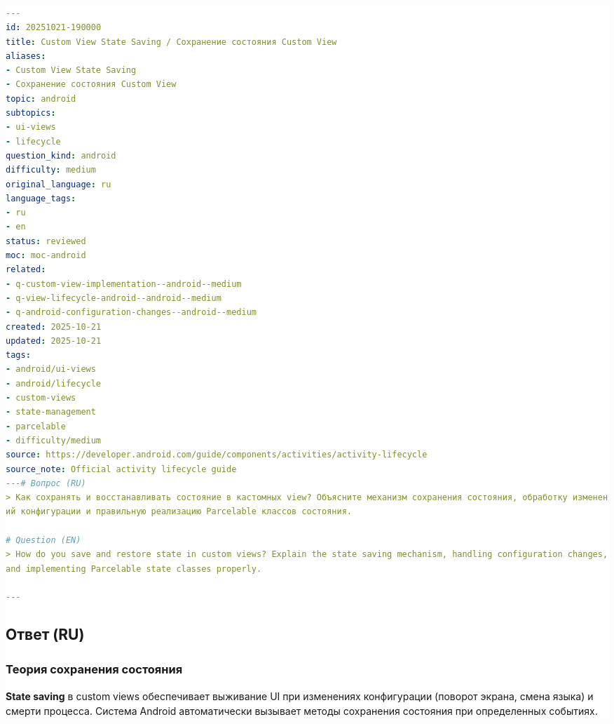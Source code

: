 ```yaml
---
id: 20251021-190000
title: Custom View State Saving / Сохранение состояния Custom View
aliases:
- Custom View State Saving
- Сохранение состояния Custom View
topic: android
subtopics:
- ui-views
- lifecycle
question_kind: android
difficulty: medium
original_language: ru
language_tags:
- ru
- en
status: reviewed
moc: moc-android
related:
- q-custom-view-implementation--android--medium
- q-view-lifecycle-android--android--medium
- q-android-configuration-changes--android--medium
created: 2025-10-21
updated: 2025-10-21
tags:
- android/ui-views
- android/lifecycle
- custom-views
- state-management
- parcelable
- difficulty/medium
source: https://developer.android.com/guide/components/activities/activity-lifecycle
source_note: Official activity lifecycle guide
---# Вопрос (RU)
> Как сохранять и восстанавливать состояние в кастомных view? Объясните механизм сохранения состояния, обработку изменений конфигурации и правильную реализацию Parcelable классов состояния.

# Question (EN)
> How do you save and restore state in custom views? Explain the state saving mechanism, handling configuration changes, and implementing Parcelable state classes properly.

---
```


## Ответ (RU)

### Теория сохранения состояния

**State saving** в custom views обеспечивает выживание UI при изменениях конфигурации (поворот экрана, смена языка) и смерти процесса. Система Android автоматически вызывает методы сохранения состояния при определенных событиях.
